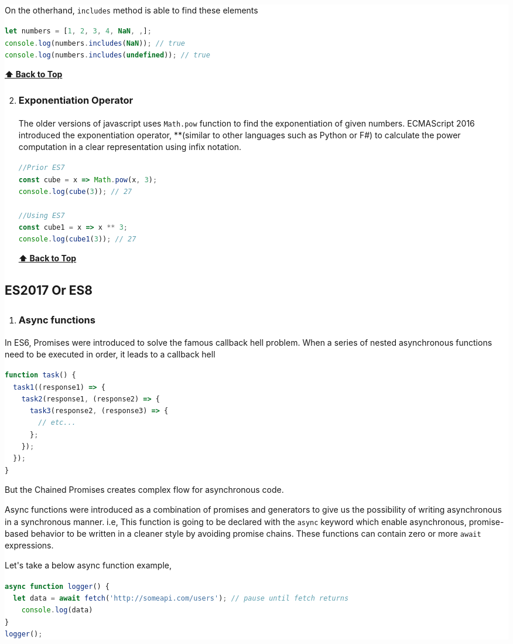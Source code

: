   On the otherhand, `includes` method is able to find these elements
  ```js
  let numbers = [1, 2, 3, 4, NaN, ,];
  console.log(numbers.includes(NaN)); // true
  console.log(numbers.includes(undefined)); // true
  ```
  
  **[⬆ Back to Top](#table-of-contents)**

2. ### Exponentiation Operator

   The older versions of javascript uses `Math.pow` function to find the exponentiation of given numbers. ECMAScript 2016 introduced the exponentiation operator, **(similar to other languages such as Python or F#) to calculate the power computation in a clear representation using infix notation.
   ```js
   //Prior ES7
   const cube = x => Math.pow(x, 3);
   console.log(cube(3)); // 27

   //Using ES7
   const cube1 = x => x ** 3;
   console.log(cube1(3)); // 27
   ```

    **[⬆ Back to Top](#table-of-contents)**

## ES2017 Or ES8

1. ### Async functions

  In ES6, Promises were introduced to solve the famous callback hell problem. When a series of nested asynchronous functions need to be executed in order, it leads to a callback hell
  ```js
  function task() {
    task1((response1) => {
      task2(response1, (response2) => {
        task3(response2, (response3) => {
          // etc...
        };
      });
    });
  }
  ```
  But the Chained Promises creates complex flow for asynchronous code.

  Async functions were introduced as a combination of promises and generators to give us the possibility of writing asynchronous in a synchronous manner. i.e, This function is going to be declared with the `async` keyword which enable asynchronous, promise-based behavior to be written in a cleaner style by avoiding promise chains.  These functions can contain zero or more `await` expressions.

  Let's take a below async function example,

  ```js
  async function logger() {
    let data = await fetch('http://someapi.com/users'); // pause until fetch returns
      console.log(data)
  }
  logger();
  ```
     